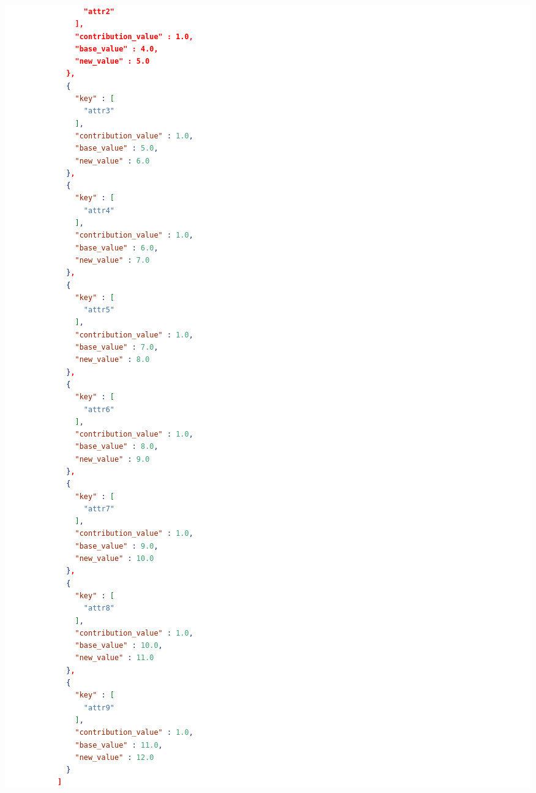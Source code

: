 ```json
                  "attr2"
                ],
                "contribution_value" : 1.0,
                "base_value" : 4.0,
                "new_value" : 5.0
              },
              {
                "key" : [
                  "attr3"
                ],
                "contribution_value" : 1.0,
                "base_value" : 5.0,
                "new_value" : 6.0
              },
              {
                "key" : [
                  "attr4"
                ],
                "contribution_value" : 1.0,
                "base_value" : 6.0,
                "new_value" : 7.0
              },
              {
                "key" : [
                  "attr5"
                ],
                "contribution_value" : 1.0,
                "base_value" : 7.0,
                "new_value" : 8.0
              },
              {
                "key" : [
                  "attr6"
                ],
                "contribution_value" : 1.0,
                "base_value" : 8.0,
                "new_value" : 9.0
              },
              {
                "key" : [
                  "attr7"
                ],
                "contribution_value" : 1.0,
                "base_value" : 9.0,
                "new_value" : 10.0
              },
              {
                "key" : [
                  "attr8"
                ],
                "contribution_value" : 1.0,
                "base_value" : 10.0,
                "new_value" : 11.0
              },
              {
                "key" : [
                  "attr9"
                ],
                "contribution_value" : 1.0,
                "base_value" : 11.0,
                "new_value" : 12.0
              }
            ]
```